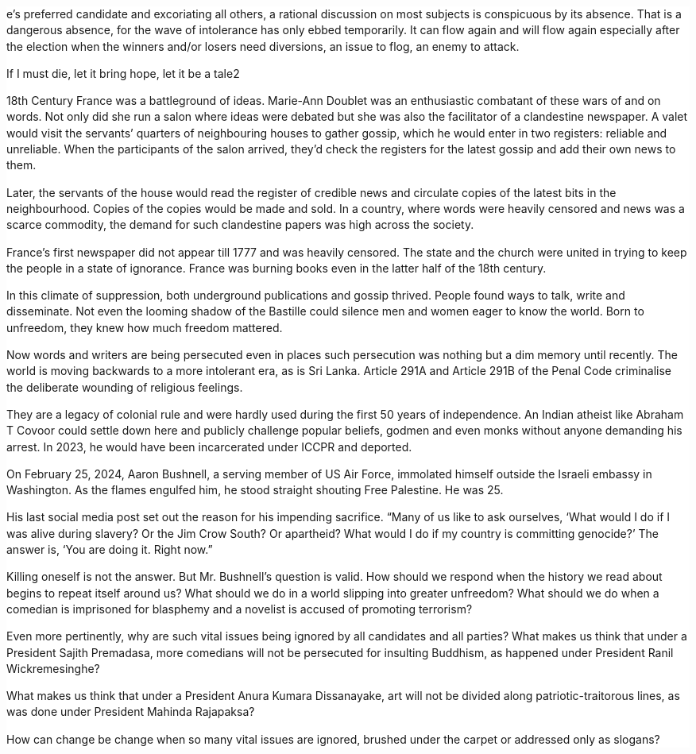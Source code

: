 e’s preferred candidate and excoriating all others, a rational discussion on most subjects is conspicuous by its absence. That is a dangerous absence, for the wave of intolerance has only ebbed temporarily. It can flow again and will flow again especially after the election when the winners and/or losers need diversions, an issue to flog, an enemy to attack.

If I must die, let it bring hope, let it be a tale2

18th Century France was a battleground of ideas. Marie-Ann Doublet was an enthusiastic combatant of these wars of and on words. Not only did she run a salon where ideas were debated but she was also the facilitator of a clandestine newspaper. A valet would visit the servants’ quarters of neighbouring houses to gather gossip, which he would enter in two registers: reliable and unreliable. When the participants of the salon arrived, they’d check the registers for the latest gossip and add their own news to them.

Later, the servants of the house would read the register of credible news and circulate copies of the latest bits in the neighbourhood. Copies of the copies would be made and sold. In a country, where words were heavily censored and news was a scarce commodity, the demand for such clandestine papers was high across the society.

France’s first newspaper did not appear till 1777 and was heavily censored. The state and the church were united in trying to keep the people in a state of ignorance. France was burning books even in the latter half of the 18th century.

In this climate of suppression, both underground publications and gossip thrived. People found ways to talk, write and disseminate. Not even the looming shadow of the Bastille could silence men and women eager to know the world. Born to unfreedom, they knew how much freedom mattered.

Now words and writers are being persecuted even in places such persecution was nothing but a dim memory until recently. The world is moving backwards to a more intolerant era, as is Sri Lanka. Article 291A and Article 291B of the Penal Code criminalise the deliberate wounding of religious feelings.

They are a legacy of colonial rule and were hardly used during the first 50 years of independence. An Indian atheist like Abraham T Covoor could settle down here and publicly challenge popular beliefs, godmen and even monks without anyone demanding his arrest. In 2023, he would have been incarcerated under ICCPR and deported.

On February 25, 2024, Aaron Bushnell, a serving member of US Air Force, immolated himself outside the Israeli embassy in Washington. As the flames engulfed him, he stood straight shouting Free Palestine. He was 25.

His last social media post set out the reason for his impending sacrifice. “Many of us like to ask ourselves, ‘What would I do if I was alive during slavery? Or the Jim Crow South? Or apartheid? What would I do if my country is committing genocide?’ The answer is, ‘You are doing it. Right now.”

Killing oneself is not the answer. But Mr. Bushnell’s question is valid. How should we respond when the history we read about begins to repeat itself around us? What should we do in a world slipping into greater unfreedom? What should we do when a comedian is imprisoned for blasphemy and a novelist is accused of promoting terrorism?

Even more pertinently, why are such vital issues being ignored by all candidates and all parties? What makes us think that under a President Sajith Premadasa, more comedians will not be persecuted for insulting Buddhism, as happened under President Ranil Wickremesinghe?

What makes us think that under a President Anura Kumara Dissanayake, art will not be divided along patriotic-traitorous lines, as was done under President Mahinda Rajapaksa?

How can change be change when so many vital issues are ignored, brushed under the carpet or addressed only as slogans?

